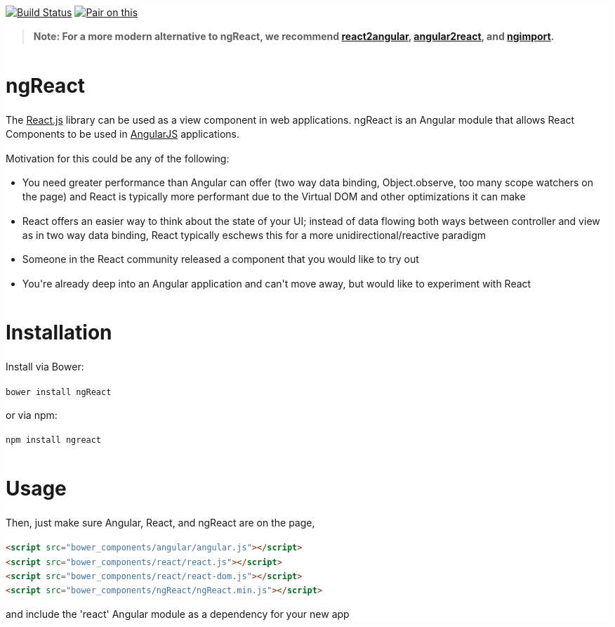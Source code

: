 [![Build Status](https://travis-ci.org/ngReact/ngReact.svg?branch=master)](https://travis-ci.org/ngReact/ngReact) [![Pair on this](https://tf-assets-staging.s3.amazonaws.com/badges/thinkful_repo_badge.svg)](http://start.thinkful.com/react/?utm_source=github&utm_medium=badge&utm_campaign=ngReact)

> **Note: For a more modern alternative to ngReact, we recommend [react2angular](https://github.com/coatue/react2angular), [angular2react](https://github.com/coatue/angular2react), and [ngimport](https://github.com/bcherny/ngimport).**

# ngReact

The [React.js](http://facebook.github.io/react/) library can be used as a view component in web applications. ngReact is an Angular module that allows React Components to be used in [AngularJS](https://angularjs.org/) applications.

Motivation for this could be any of the following:

- You need greater performance than Angular can offer (two way data binding, Object.observe, too many scope watchers on the page) and React is typically more performant due to the Virtual DOM and other optimizations it can make

- React offers an easier way to think about the state of your UI; instead of data flowing both ways between controller and view as in two way data binding, React typically eschews this for a more unidirectional/reactive paradigm

- Someone in the React community released a component that you would like to try out

- You're already deep into an Angular application and can't move away, but would like to experiment with React

# Installation

Install via Bower:

```bash
bower install ngReact
```

or via npm:

```bash
npm install ngreact
```

# Usage

Then, just make sure Angular, React, and ngReact are on the page,

```html
<script src="bower_components/angular/angular.js"></script>
<script src="bower_components/react/react.js"></script>
<script src="bower_components/react/react-dom.js"></script>
<script src="bower_components/ngReact/ngReact.min.js"></script>
```

and include the 'react' Angular module as a dependency for your new app
